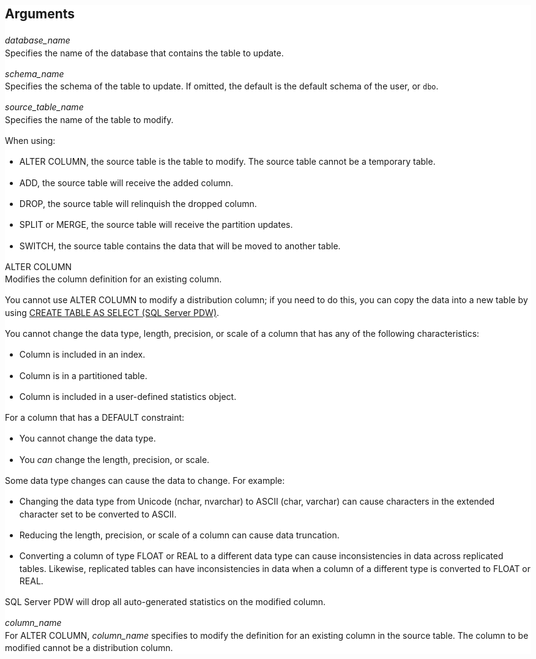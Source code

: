 ## Arguments  
*database_name*  
Specifies the name of the database that contains the table to update.  
  
*schema_name*  
Specifies the schema of the table to update. If omitted, the default is the default schema of the user, or `dbo`.  
  
*source_table_name*  
Specifies the name of the table to modify.  
  
When using:  
  
-   ALTER COLUMN, the source table is the table to modify. The source table cannot be a temporary table.  
  
-   ADD, the source table will receive the added column.  
  
-   DROP, the source table will relinquish the dropped column.  
  
-   SPLIT or MERGE, the source table will receive the partition updates.  
  
-   SWITCH, the source table contains the data that will be moved to another table.  
  
ALTER COLUMN  
Modifies the column definition for an existing column.  
  
You cannot use ALTER COLUMN to modify a distribution column; if you need to do this, you can copy the data into a new table by using [CREATE TABLE AS SELECT &#40;SQL Server PDW&#41;](../../mpp/sqlpdw/create-table-as-select-sql-server-pdw.md).  
  
You cannot change the data type, length, precision, or scale of a column that has any of the following characteristics:  
  
-   Column is included in an index.  
  
-   Column is in a partitioned table.  
  
-   Column is included in a user-defined statistics object.  
  
For a column that has a DEFAULT constraint:  
  
-   You cannot change the data type.  
  
-   You *can* change the length, precision, or scale.  
  
Some data type changes can cause the data to change. For example:  
  
-   Changing the data type from Unicode (nchar, nvarchar) to ASCII (char, varchar) can cause characters in the extended character set to be converted to ASCII.  
  
-   Reducing the length, precision, or scale of a column can cause data truncation.  
  
-   Converting a column of type FLOAT or REAL to a different data type can cause inconsistencies in data across replicated tables. Likewise, replicated tables can have inconsistencies in data when a column of a different type is converted to FLOAT or REAL.  
  
SQL Server PDW will drop all auto-generated statistics on the modified column.  
  
*column_name*  
For ALTER COLUMN, *column_name*  specifies to modify the definition for an existing column in the source table. The column to be modified cannot be a distribution column.  
  